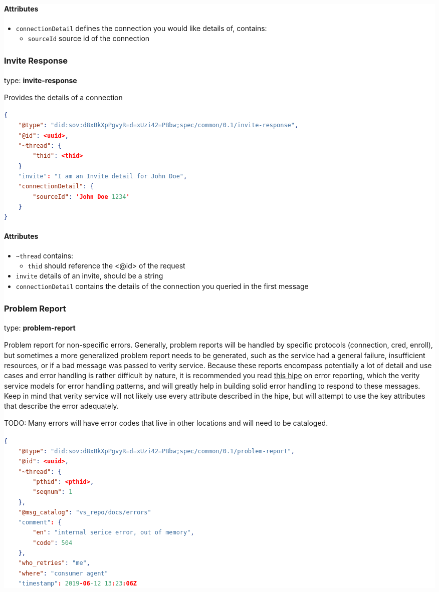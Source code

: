 #### Attributes

* `connectionDetail` defines the connection you would like details of, contains:
    * `sourceId` source id of the connection

<a id="common:invite-response"></a>
### Invite Response

type: **invite-response**

Provides the details of a connection

```json
{
    "@type": "did:sov:d8xBkXpPgvyR=d=xUzi42=PBbw;spec/common/0.1/invite-response",
    "@id": <uuid>,
    "~thread": {
        "thid": <thid>
    }
    "invite": "I am an Invite detail for John Doe",
    "connectionDetail": {
        "sourceId": 'John Doe 1234'
    }
}
```

#### Attributes

* `~thread` contains:
    * `thid` should reference the <@id> of the request
* `invite` details of an invite, should be a string
* `connectionDetail` contains the details of the connection you queried in the first message

<a id="common:problem-report"></a>
### Problem Report

type: **problem-report**

Problem report for non-specific errors. Generally, problem reports will be handled by specific protocols (connection, cred, enroll), but sometimes a more generalized problem report needs to be generated, such as the service had a general failure, insufficient resources, or if a bad message was passed to verity service. Because these reports encompass potentially a lot of detail and use cases and error handling is rather difficult by nature, it is recommended you read [this hipe](https://github.com/hyperledger/indy-hipe/blob/d6503aebbc03b80796c6801ade9265592f9d5521/text/error-reporting/README.md#00-error-reporting) on error reporting, which the verity service models for error handling patterns, and will greatly help in building solid error handling to respond to these messages. Keep in mind that verity service will not likely use every attribute described in the hipe, but will attempt to use the key attributes that describe the error adequately.

TODO: Many errors will have error codes that live in other locations and will need to be cataloged.

```json
{
    "@type": "did:sov:d8xBkXpPgvyR=d=xUzi42=PBbw;spec/common/0.1/problem-report",
    "@id": <uuid>,
    "~thread": {
        "pthid": <pthid>,
        "seqnum": 1
    },
    "@msg_catalog": "vs_repo/docs/errors"
    "comment": {
        "en": "internal serice error, out of memory",
        "code": 504
    },
    "who_retries": "me",
    "where": "consumer agent"
    "timestamp": 2019-06-12 13:23:06Z
```